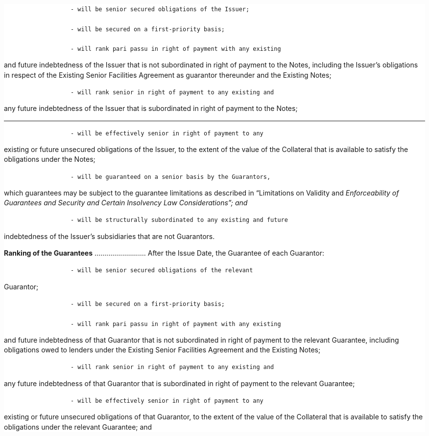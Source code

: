                        - will be senior secured obligations of the Issuer;

                       - will be secured on a first-priority basis;

                       - will rank pari passu in right of payment with any existing
and future indebtedness of the Issuer that is not
subordinated in right of payment to the Notes, including
the Issuer’s obligations in respect of the Existing Senior
Facilities Agreement as guarantor thereunder and the
Existing Notes;

                       - will rank senior in right of payment to any existing and
any future indebtedness of the Issuer that is subordinated
in right of payment to the Notes;


-----

                       - will be effectively senior in right of payment to any
existing or future unsecured obligations of the Issuer, to
the extent of the value of the Collateral that is available to
satisfy the obligations under the Notes;

                       - will be guaranteed on a senior basis by the Guarantors,
which guarantees may be subject to the guarantee
limitations as described in “Limitations on Validity and
_Enforceability of Guarantees and Security and Certain_
_Insolvency Law Considerations”; and_

                       - will be structurally subordinated to any existing and future
indebtedness of the Issuer’s subsidiaries that are not
Guarantors.

**Ranking of the Guarantees** .......................... After the Issue Date, the Guarantee of each Guarantor:

                       - will be senior secured obligations of the relevant
Guarantor;

                       - will be secured on a first-priority basis;

                       - will rank pari passu in right of payment with any existing
and future indebtedness of that Guarantor that is not
subordinated in right of payment to the relevant
Guarantee, including obligations owed to lenders under
the Existing Senior Facilities Agreement and the Existing
Notes;

                       - will rank senior in right of payment to any existing and
any future indebtedness of that Guarantor that is
subordinated in right of payment to the relevant
Guarantee;

                       - will be effectively senior in right of payment to any
existing or future unsecured obligations of that Guarantor,
to the extent of the value of the Collateral that is available
to satisfy the obligations under the relevant Guarantee;
and
